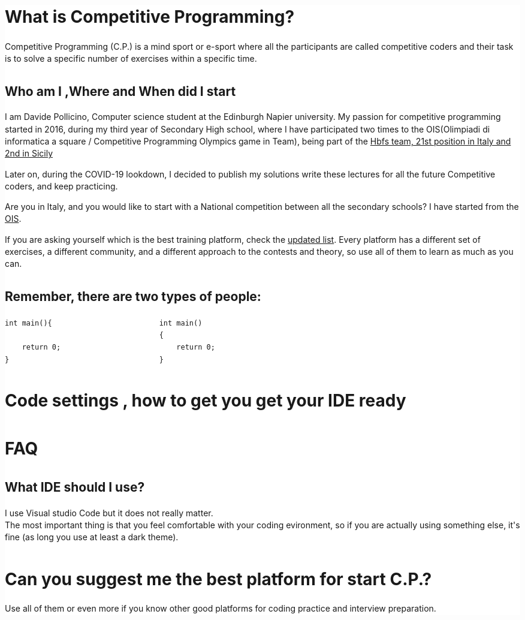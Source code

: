 # What is Competitive Programming?

Competitive Programming (C.P.) is a mind sport or e-sport where all the participants are called competitive coders and their task is to solve a specific number of exercises within a specific time. 
 
## Who am I ,Where and When did I start

I am Davide Pollicino, Computer science student at the Edinburgh Napier university. 
My passion for competitive programming started in 2016, during my third year of Secondary High school, where I have participated two times to the OIS(Olimpiadi di informatica a square / Competitive Programming Olympics game in Team), being part of the [Hbfs team, 21st position in Italy and 2nd in Sicily](https://squadre.olinfo.it/edition/9/team/sic20)  

Later on, during the COVID-19 lookdown, I decided to publish my solutions write these lectures for all the future Competitive coders, and keep practicing. 

Are you in Italy, and you would like to start with a National competition between all the secondary schools? I have started from the [OIS](https://squadre.olinfo.it/).


If you are asking yourself which is the best training platform, check the [updated list](../README.md).  Every platform has a different set of exercises, a different community, and a different approach to the contests and theory, so use all of them to learn as much as you can.     


## Remember, there are two types of people:
```
int main(){                         int main()
                                    {
    return 0;                           return 0; 
}                                   }
```

#  Code settings , how to get you get your IDE ready 

# FAQ

## What IDE should I use?

I use Visual studio Code but it does not really matter.  
The most important thing is that you feel comfortable with your coding evironment, so if you are actually using something else, it's fine (as long you use at least a dark theme). 

# Can you suggest me the best platform for start C.P.?

Use all of them or even more if you know other good platforms for coding practice and interview preparation.

